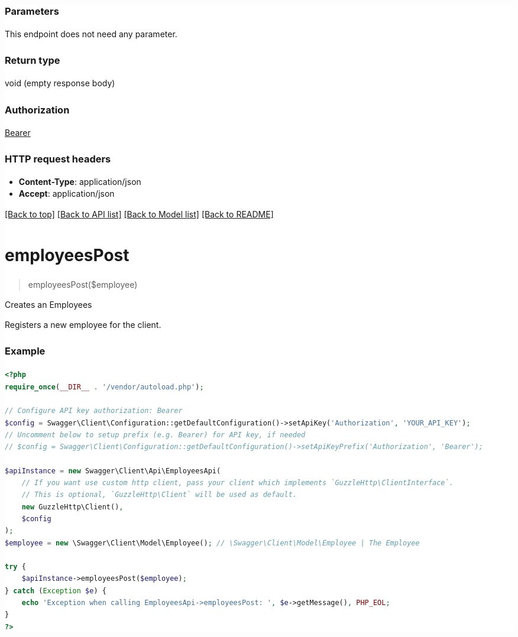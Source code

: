 ### Parameters
This endpoint does not need any parameter.

### Return type

void (empty response body)

### Authorization

[Bearer](../../README.md#Bearer)

### HTTP request headers

 - **Content-Type**: application/json
 - **Accept**: application/json

[[Back to top]](#) [[Back to API list]](../../README.md#documentation-for-api-endpoints) [[Back to Model list]](../../README.md#documentation-for-models) [[Back to README]](../../README.md)

# **employeesPost**
> employeesPost($employee)

Creates an Employees

Registers a new employee for the client.

### Example
```php
<?php
require_once(__DIR__ . '/vendor/autoload.php');

// Configure API key authorization: Bearer
$config = Swagger\Client\Configuration::getDefaultConfiguration()->setApiKey('Authorization', 'YOUR_API_KEY');
// Uncomment below to setup prefix (e.g. Bearer) for API key, if needed
// $config = Swagger\Client\Configuration::getDefaultConfiguration()->setApiKeyPrefix('Authorization', 'Bearer');

$apiInstance = new Swagger\Client\Api\EmployeesApi(
    // If you want use custom http client, pass your client which implements `GuzzleHttp\ClientInterface`.
    // This is optional, `GuzzleHttp\Client` will be used as default.
    new GuzzleHttp\Client(),
    $config
);
$employee = new \Swagger\Client\Model\Employee(); // \Swagger\Client\Model\Employee | The Employee

try {
    $apiInstance->employeesPost($employee);
} catch (Exception $e) {
    echo 'Exception when calling EmployeesApi->employeesPost: ', $e->getMessage(), PHP_EOL;
}
?>
```
